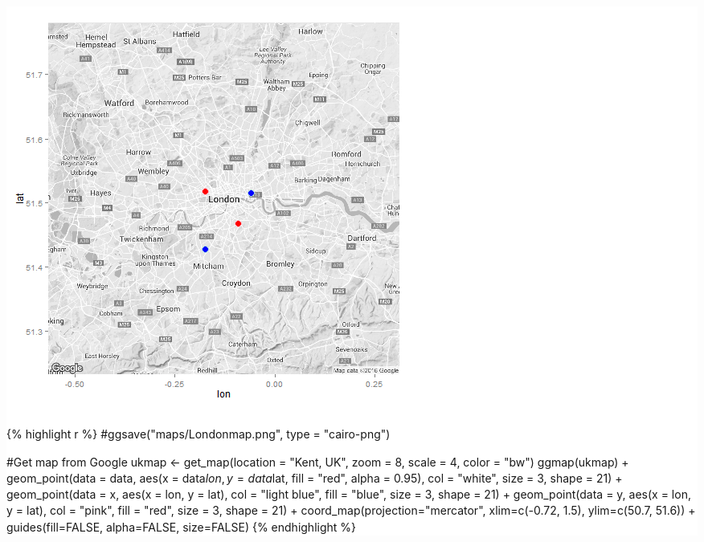 ![center](/figures/2015-04-05-Helipad-Analysis/unnamed-chunk-4-1.png) 

{% highlight r %}
#ggsave("maps/Londonmap.png", type = "cairo-png")

#Get map from Google
ukmap <- get_map(location = "Kent, UK", zoom = 8, scale = 4, color = "bw")
ggmap(ukmap) + 
  geom_point(data = data, aes(x = data$lon, y = data$lat, fill = "red", alpha = 0.95), col = "white", size = 3, shape = 21) + 
  geom_point(data = x, aes(x = lon, y = lat), col = "light blue", fill = "blue", size = 3, shape = 21) + 
  geom_point(data = y, aes(x = lon, y = lat), col = "pink", fill = "red", size = 3, shape = 21) +
  coord_map(projection="mercator", xlim=c(-0.72, 1.5), ylim=c(50.7, 51.6)) +
  guides(fill=FALSE, alpha=FALSE, size=FALSE)
{% endhighlight %}
